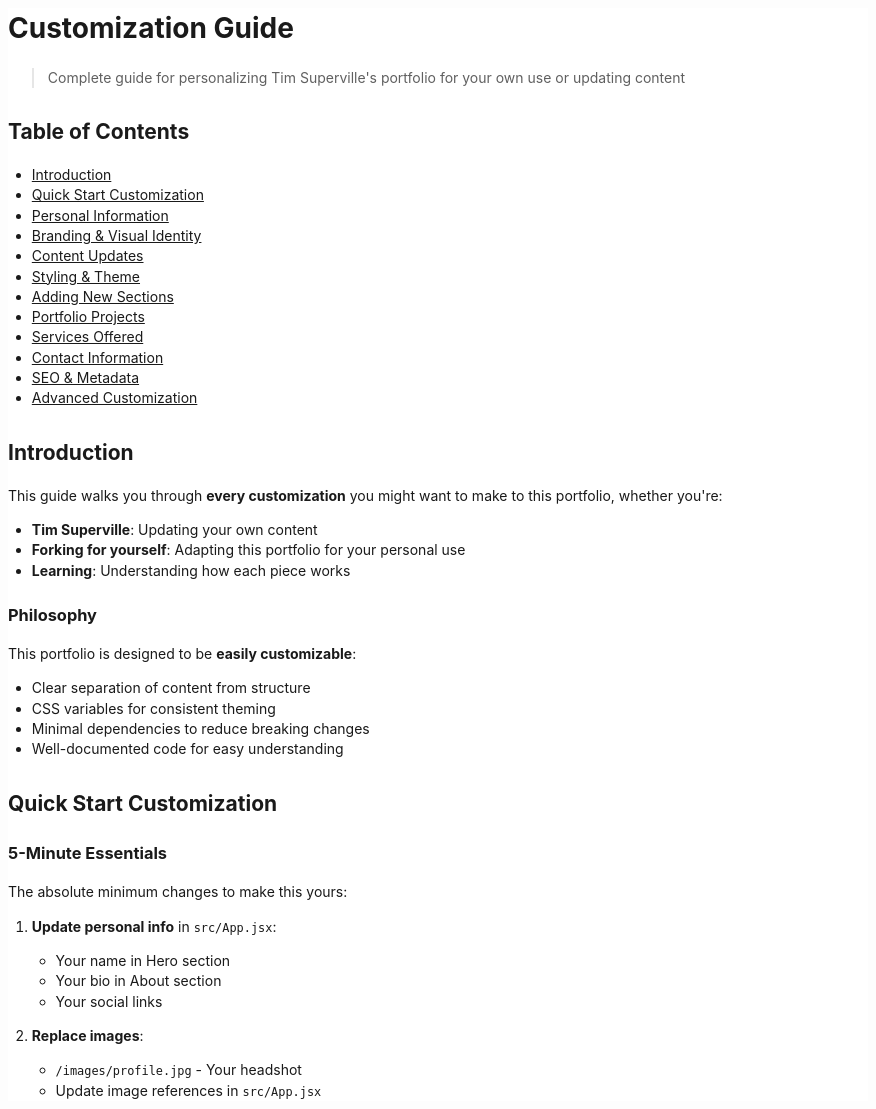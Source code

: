 # Customization Guide

> Complete guide for personalizing Tim Superville's portfolio for your own use or updating content

## Table of Contents

- [Introduction](#introduction)
- [Quick Start Customization](#quick-start-customization)
- [Personal Information](#personal-information)
- [Branding & Visual Identity](#branding--visual-identity)
- [Content Updates](#content-updates)
- [Styling & Theme](#styling--theme)
- [Adding New Sections](#adding-new-sections)
- [Portfolio Projects](#portfolio-projects)
- [Services Offered](#services-offered)
- [Contact Information](#contact-information)
- [SEO & Metadata](#seo--metadata)
- [Advanced Customization](#advanced-customization)

## Introduction

This guide walks you through **every customization** you might want to make to this portfolio, whether you're:

- **Tim Superville**: Updating your own content
- **Forking for yourself**: Adapting this portfolio for your personal use
- **Learning**: Understanding how each piece works

### Philosophy

This portfolio is designed to be **easily customizable**:
- Clear separation of content from structure
- CSS variables for consistent theming
- Minimal dependencies to reduce breaking changes
- Well-documented code for easy understanding

## Quick Start Customization

### 5-Minute Essentials

The absolute minimum changes to make this yours:

1. **Update personal info** in `src/App.jsx`:
   - Your name in Hero section
   - Your bio in About section
   - Your social links

2. **Replace images**:
   - `/images/profile.jpg` - Your headshot
   - Update image references in `src/App.jsx`
